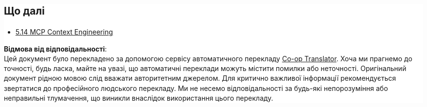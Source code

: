 ## Що далі

- [5.14 MCP Context Engineering](../mcp-contextengineering/README.md)

**Відмова від відповідальності**:  
Цей документ було перекладено за допомогою сервісу автоматичного перекладу [Co-op Translator](https://github.com/Azure/co-op-translator). Хоча ми прагнемо до точності, будь ласка, майте на увазі, що автоматичні переклади можуть містити помилки або неточності. Оригінальний документ рідною мовою слід вважати авторитетним джерелом. Для критично важливої інформації рекомендується звертатися до професійного людського перекладу. Ми не несемо відповідальності за будь-які непорозуміння або неправильні тлумачення, що виникли внаслідок використання цього перекладу.